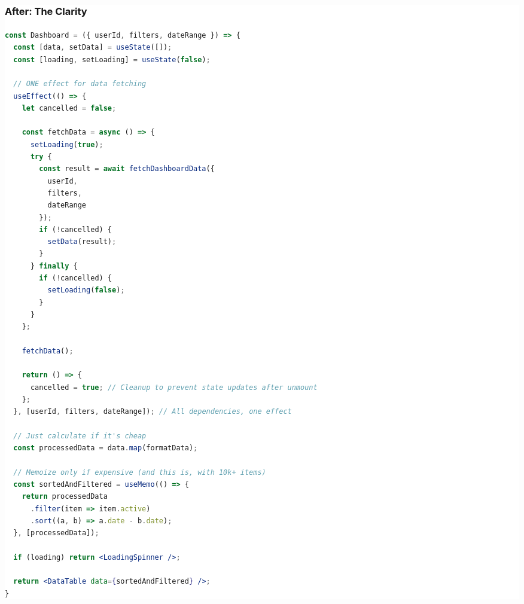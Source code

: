 ### After: The Clarity

```jsx
const Dashboard = ({ userId, filters, dateRange }) => {
  const [data, setData] = useState([]);
  const [loading, setLoading] = useState(false);
  
  // ONE effect for data fetching
  useEffect(() => {
    let cancelled = false;
    
    const fetchData = async () => {
      setLoading(true);
      try {
        const result = await fetchDashboardData({
          userId,
          filters,
          dateRange
        });
        if (!cancelled) {
          setData(result);
        }
      } finally {
        if (!cancelled) {
          setLoading(false);
        }
      }
    };
    
    fetchData();
    
    return () => {
      cancelled = true; // Cleanup to prevent state updates after unmount
    };
  }, [userId, filters, dateRange]); // All dependencies, one effect
  
  // Just calculate if it's cheap
  const processedData = data.map(formatData);
  
  // Memoize only if expensive (and this is, with 10k+ items)
  const sortedAndFiltered = useMemo(() => {
    return processedData
      .filter(item => item.active)
      .sort((a, b) => a.date - b.date);
  }, [processedData]);
  
  if (loading) return <LoadingSpinner />;
  
  return <DataTable data={sortedAndFiltered} />;
}
```
